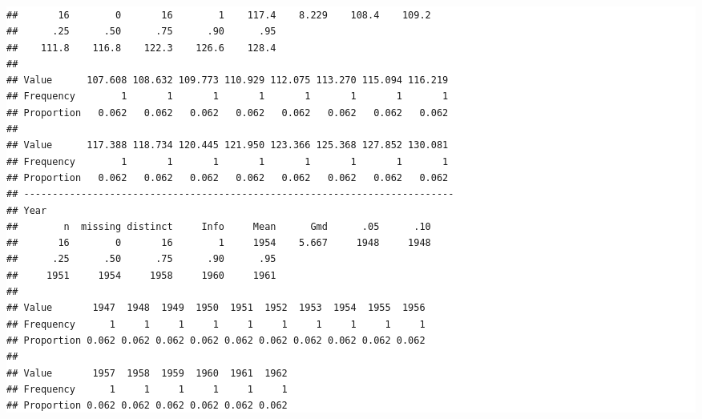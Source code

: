     ##       16        0       16        1    117.4    8.229    108.4    109.2 
    ##      .25      .50      .75      .90      .95 
    ##    111.8    116.8    122.3    126.6    128.4 
    ##                                                                           
    ## Value      107.608 108.632 109.773 110.929 112.075 113.270 115.094 116.219
    ## Frequency        1       1       1       1       1       1       1       1
    ## Proportion   0.062   0.062   0.062   0.062   0.062   0.062   0.062   0.062
    ##                                                                           
    ## Value      117.388 118.734 120.445 121.950 123.366 125.368 127.852 130.081
    ## Frequency        1       1       1       1       1       1       1       1
    ## Proportion   0.062   0.062   0.062   0.062   0.062   0.062   0.062   0.062
    ## ---------------------------------------------------------------------------
    ## Year 
    ##        n  missing distinct     Info     Mean      Gmd      .05      .10 
    ##       16        0       16        1     1954    5.667     1948     1948 
    ##      .25      .50      .75      .90      .95 
    ##     1951     1954     1958     1960     1961 
    ##                                                                       
    ## Value       1947  1948  1949  1950  1951  1952  1953  1954  1955  1956
    ## Frequency      1     1     1     1     1     1     1     1     1     1
    ## Proportion 0.062 0.062 0.062 0.062 0.062 0.062 0.062 0.062 0.062 0.062
    ##                                               
    ## Value       1957  1958  1959  1960  1961  1962
    ## Frequency      1     1     1     1     1     1
    ## Proportion 0.062 0.062 0.062 0.062 0.062 0.062